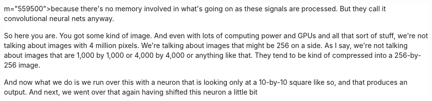   m="559500">because</span> <span m="560095">there's</span> <span
  m="560450">no</span> <span m="560570">memory</span> <span
  m="561000">involved</span> <span m="562080">in</span> <span
  m="562390">what's</span> <span m="562570">going</span> <span
  m="562780">on</span> <span m="562930">as</span> <span m="563040">these</span>
  <span m="563190">signals</span> <span m="563570">are</span> <span
  m="563630">processed.</span> <span m="564560">But</span> <span
  m="564700">they</span> <span m="564770">call</span> <span m="564990">it</span>
  <span m="565070">convolutional</span> <span m="565750">neural</span> <span
  m="565970">nets</span> <span m="566210">anyway.</span></p><p><span
  m="567480">So</span> <span m="567630">here</span> <span m="567790">you</span>
  <span m="567940">are.</span> <span m="568140">You</span> <span
  m="568310">got</span> <span m="568590">some</span> <span
  m="568790">kind</span> <span m="569170">of</span> <span
  m="569350">image.</span> <span m="572290">And</span> <span
  m="572560">even</span> <span m="572790">with</span> <span
  m="572910">lots</span> <span m="573200">of</span> <span
  m="573880">computing</span> <span m="574320">power</span> <span
  m="576560">and</span> <span m="576780">GPUs</span> <span m="577410">and</span>
  <span m="577500">all</span> <span m="577620">that</span> <span
  m="577770">sort</span> <span m="577950">of</span> <span
  m="578020">stuff,</span> <span m="578400">we're</span> <span
  m="578500">not</span> <span m="578550">talking</span> <span
  m="578830">about</span> <span m="579520">images</span> <span
  m="579970">with</span> <span m="581416">4</span> <span
  m="581760">million</span> <span m="582060">pixels.</span> <span
  m="582630">We're</span> <span m="582690">talking</span> <span
  m="582910">about</span> <span m="583440">images</span> <span
  m="583840">that</span> <span m="583950">might</span> <span
  m="584180">be</span> <span m="584740">256</span> <span m="585500">on</span>
  <span m="585610">a</span> <span m="585670">side.</span> <span m="593440">As
  I</span> <span m="593690">say,</span> <span m="593790">we're</span> <span
  m="593880">not</span> <span m="594040">talking</span> <span
  m="594230">about</span> <span m="594590">images</span> <span
  m="594950">that</span> <span m="595060">are</span> <span
  m="595140">1,000</span> <span m="595610">by</span> <span
  m="595730">1,000</span> <span m="596290">or</span> <span
  m="596350">4,000</span> <span m="596920">by</span> <span
  m="597070">4,000</span> <span m="597385">or</span> <span
  m="597700">anything</span> <span m="597950">like</span> <span
  m="598100">that.</span> <span m="598250">They</span> <span
  m="598380">tend</span> <span m="598580">to</span> <span m="598640">be</span>
  <span m="599820">kind</span> <span m="600020">of</span> <span
  m="600430">compressed</span> <span m="600940">into</span> <span
  m="601420">a</span> <span m="601750">256-by-256</span> <span
  m="603250">image.</span></p><p><span m="604540">And</span> <span
  m="604660">now</span> <span m="604810">what</span> <span m="604960">we</span>
  <span m="605090">do</span> <span m="605360">is</span> <span
  m="605650">we</span> <span m="606360">run</span> <span m="606710">over</span>
  <span m="607010">this</span> <span m="609180">with</span> <span
  m="609400">a</span> <span m="609460">neuron</span> <span
  m="611230">that</span> <span m="611390">is</span> <span
  m="611530">looking</span> <span m="611870">only</span> <span
  m="612270">at</span> <span m="612440">a</span> <span
  m="612510">10-by-10</span> <span m="613300">square</span> <span
  m="615200">like</span> <span m="615410">so,</span> <span m="620700">and</span>
  <span m="621050">that</span> <span m="621200">produces</span> <span
  m="621600">an</span> <span m="621720">output.</span> <span
  m="622980">And</span> <span m="623590">next,</span> <span m="623920">we</span>
  <span m="624080">went</span> <span m="624270">over</span> <span
  m="624480">that</span> <span m="625440">again</span> <span
  m="626380">having</span> <span m="627090">shifted</span> <span
  m="627870">this</span> <span m="628380">neuron</span> <span
  m="628910">a</span> <span m="629010">little</span> <span m="629230">bit</span>